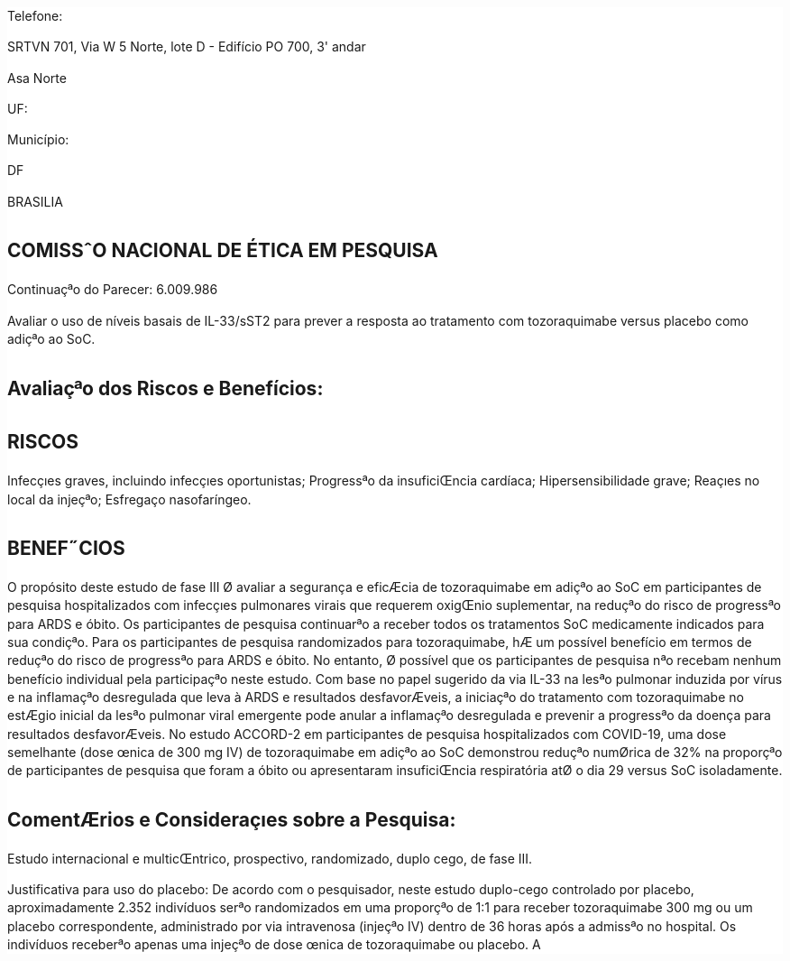 Telefone:

SRTVN 701, Via W 5 Norte, lote D - Edifício PO 700, 3' andar

Asa Norte

UF:

Município:

DF

BRASILIA

## COMISSˆO NACIONAL DE ÉTICA EM PESQUISA



Continuaçªo do Parecer: 6.009.986

Avaliar o uso de níveis basais de IL-33/sST2 para prever a resposta ao tratamento com tozoraquimabe versus placebo como adiçªo ao SoC.

## Avaliaçªo dos Riscos e Benefícios:

## RISCOS

Infecçıes graves, incluindo infecçıes oportunistas; Progressªo da insuficiŒncia cardíaca; Hipersensibilidade grave; Reaçıes no local da injeçªo; Esfregaço nasofaríngeo.

## BENEF˝CIOS

O propósito deste estudo de fase III Ø avaliar a segurança e eficÆcia de tozoraquimabe em adiçªo ao SoC em participantes de pesquisa hospitalizados com infecçıes pulmonares virais que requerem oxigŒnio suplementar, na reduçªo do risco de progressªo para ARDS e óbito. Os participantes de pesquisa continuarªo a receber todos os tratamentos SoC medicamente indicados para sua condiçªo. Para os participantes de pesquisa randomizados para tozoraquimabe, hÆ um possível benefício em termos de reduçªo do risco de progressªo para ARDS e óbito. No entanto, Ø possível que os participantes de pesquisa nªo recebam nenhum benefício individual pela participaçªo neste estudo. Com base no papel sugerido da via IL-33 na lesªo pulmonar induzida por vírus e na inflamaçªo desregulada que leva à ARDS e resultados desfavorÆveis, a iniciaçªo do tratamento com tozoraquimabe no estÆgio inicial da lesªo pulmonar viral emergente pode anular a inflamaçªo desregulada e prevenir a progressªo da doença para resultados desfavorÆveis. No estudo ACCORD-2 em participantes de pesquisa hospitalizados com COVID-19, uma dose semelhante (dose œnica de 300 mg IV) de tozoraquimabe em adiçªo ao SoC demonstrou reduçªo numØrica de 32% na proporçªo de participantes de pesquisa que foram a óbito ou apresentaram insuficiŒncia respiratória atØ o dia 29 versus SoC isoladamente.

## ComentÆrios e Consideraçıes sobre a Pesquisa:

Estudo internacional e multicŒntrico, prospectivo, randomizado, duplo cego, de fase III.

Justificativa para uso do placebo: De acordo com o pesquisador, neste estudo duplo-cego controlado por placebo, aproximadamente 2.352 indivíduos serªo randomizados em uma proporçªo de 1:1 para receber tozoraquimabe 300 mg ou um placebo correspondente, administrado por via intravenosa (injeçªo IV) dentro de 36 horas após a admissªo no hospital. Os indivíduos receberªo apenas uma injeçªo de dose œnica de tozoraquimabe ou placebo. A
